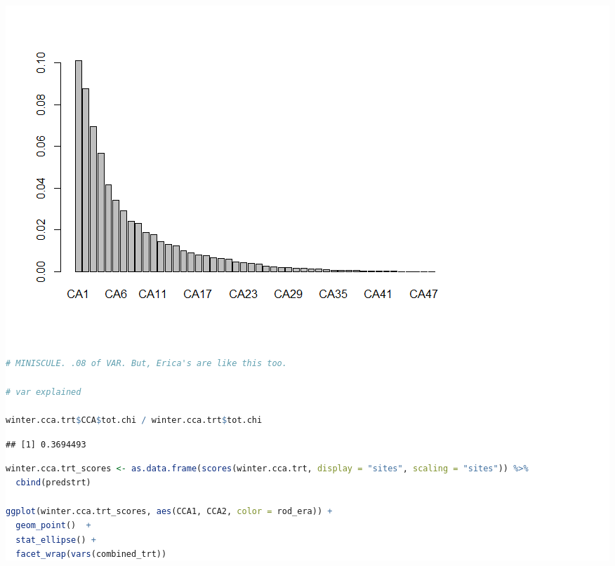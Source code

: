 ![](annuals_files/figure-gfm/unnamed-chunk-1-9.png)

``` r
# MINISCULE. .08 of VAR. But, Erica's are like this too.

# var explained

winter.cca.trt$CCA$tot.chi / winter.cca.trt$tot.chi
```

    ## [1] 0.3694493

``` r
winter.cca.trt_scores <- as.data.frame(scores(winter.cca.trt, display = "sites", scaling = "sites")) %>%
  cbind(predstrt)

ggplot(winter.cca.trt_scores, aes(CCA1, CCA2, color = rod_era)) + 
  geom_point()  +
  stat_ellipse() +
  facet_wrap(vars(combined_trt))
```
